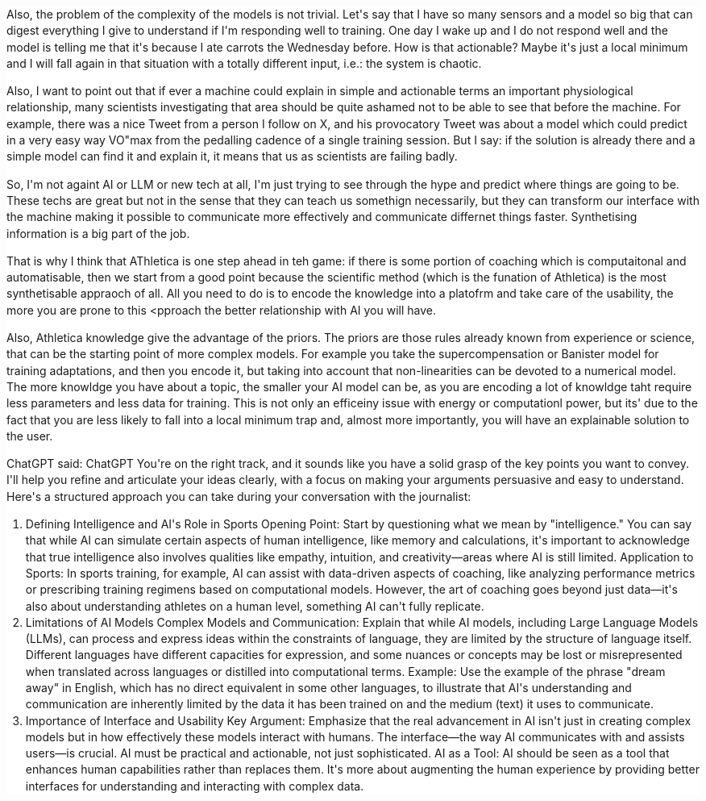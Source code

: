Also, the problem of the complexity of the models is not trivial. Let's say that I have so many sensors and a model so big that can digest everything I give to understand if I'm responding well to training. One day I wake up and I do not respond well and the model is telling me that it's because I ate carrots the Wednesday before. How is that actionable? Maybe it's just a local minimum and I will fall again in that situation with a totally different input, i.e.: the system is chaotic. 

Also, I want to point out that if ever a machine could explain in simple and actionable terms an important physiological relationship, many scientists investigating that area should be quite ashamed not to be able to see that before the machine. For example, there was a nice Tweet from a person I follow on X, and his provocatory Tweet was about a model which could predict in a very easy way VO"max from the pedalling cadence of a single training session. But I say: if the solution is already there and a simple model can find it and explain it, it means that us as scientists are failing badly.   

 So, I'm not againt AI or LLM or new tech at all, I'm just trying to see through the hype and predict where things are going to be. These techs are great but not in the sense that they can teach us somethign necessarily, but they can transform our interface with the machine making it possible to communicate more effectively and communicate differnet things faster. Synthetising information is a big part of the job. 

That is why I think that AThletica is one step ahead in teh game: if there is some portion of coaching which is computaitonal and automatisable, then we start from a good point because the scientific method (which is the funation of Athletica) is the most synthetisable appraoch of all. All you need to do is to encode the knowledge into a platofrm and take care of the usability, the more you are prone to this <pproach the better relationship with AI you will have. 

Also, Athletica knowledge give the advantage of the priors. The priors are those rules already known from experience or science, that can be the starting point of more complex models. For example you take the supercompensation or Banister model for training adaptations, and then you encode it, but taking into account that non-linearities can be devoted to a numerical model. The more knowldge you have about a topic, the smaller your AI model can be, as you are encoding a lot of knowldge taht require less parameters and less data for training. This is not only an efficeiny issue with energy or computationl power, but its' due to the fact that you are less likely to fall into a local minimum trap and, almost more importantly, you will have an explainable solution to the user. 

ChatGPT said:
ChatGPT
You're on the right track, and it sounds like you have a solid grasp of the key points you want to convey. I'll help you refine and articulate your ideas clearly, with a focus on making your arguments persuasive and easy to understand. Here's a structured approach you can take during your conversation with the journalist:

1. Defining Intelligence and AI's Role in Sports
Opening Point: Start by questioning what we mean by "intelligence." You can say that while AI can simulate certain aspects of human intelligence, like memory and calculations, it's important to acknowledge that true intelligence also involves qualities like empathy, intuition, and creativity—areas where AI is still limited.
Application to Sports: In sports training, for example, AI can assist with data-driven aspects of coaching, like analyzing performance metrics or prescribing training regimens based on computational models. However, the art of coaching goes beyond just data—it's also about understanding athletes on a human level, something AI can't fully replicate.
2. Limitations of AI Models
Complex Models and Communication: Explain that while AI models, including Large Language Models (LLMs), can process and express ideas within the constraints of language, they are limited by the structure of language itself. Different languages have different capacities for expression, and some nuances or concepts may be lost or misrepresented when translated across languages or distilled into computational terms.
Example: Use the example of the phrase "dream away" in English, which has no direct equivalent in some other languages, to illustrate that AI's understanding and communication are inherently limited by the data it has been trained on and the medium (text) it uses to communicate.
3. Importance of Interface and Usability
Key Argument: Emphasize that the real advancement in AI isn't just in creating complex models but in how effectively these models interact with humans. The interface—the way AI communicates with and assists users—is crucial. AI must be practical and actionable, not just sophisticated.
AI as a Tool: AI should be seen as a tool that enhances human capabilities rather than replaces them. It's more about augmenting the human experience by providing better interfaces for understanding and interacting with complex data.